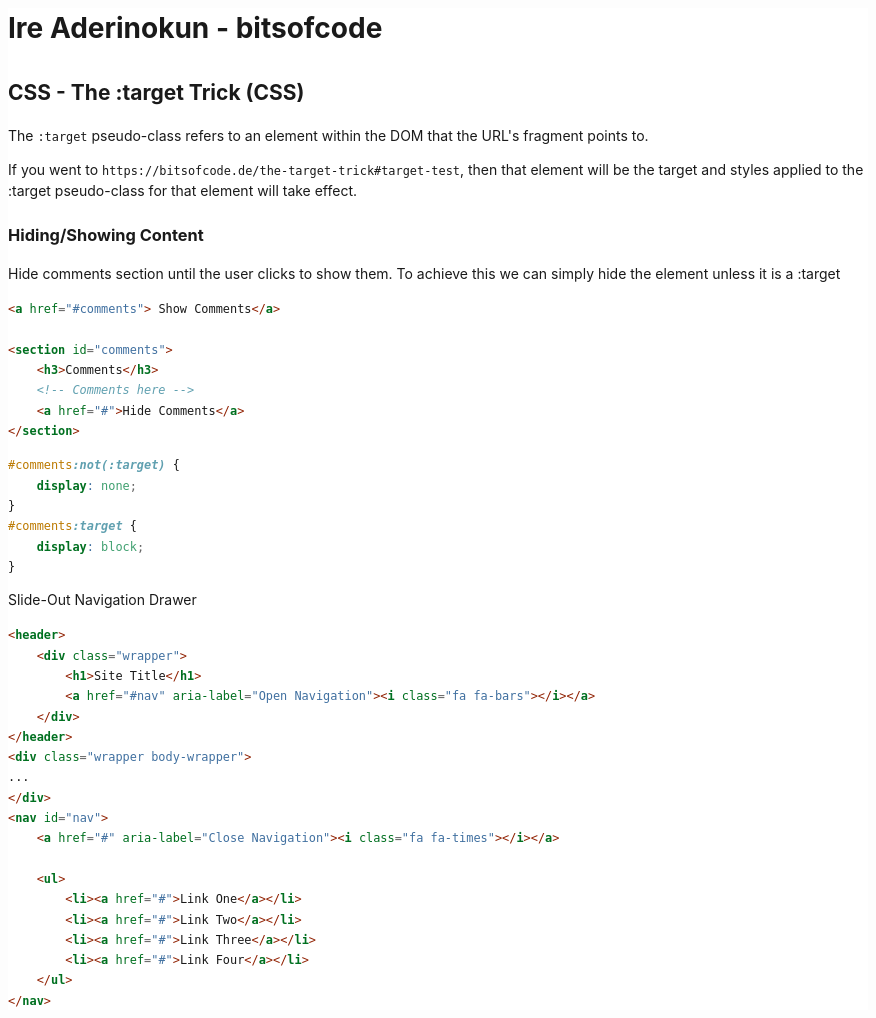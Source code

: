 # Ire Aderinokun - bitsofcode

## CSS - The :target Trick (CSS)
The `:target` pseudo-class refers to an element within the DOM that the URL's fragment points to. 

If you went to `https://bitsofcode.de/the-target-trick#target-test`, then that element will be the target and styles applied to the :target pseudo-class for that element will take effect.

### Hiding/Showing Content

Hide comments section until the user clicks to show them. To achieve this we can simply hide the element unless it is a :target

```html
<a href="#comments"> Show Comments</a>

<section id="comments">
    <h3>Comments</h3>
    <!-- Comments here -->
    <a href="#">Hide Comments</a>
</section>
```

```css
#comments:not(:target) {
    display: none;
}
#comments:target {
    display: block;
}
```

Slide-Out Navigation Drawer

```html
<header>
    <div class="wrapper">
        <h1>Site Title</h1>
        <a href="#nav" aria-label="Open Navigation"><i class="fa fa-bars"></i></a>
    </div>
</header>
<div class="wrapper body-wrapper">
...
</div>
<nav id="nav">
    <a href="#" aria-label="Close Navigation"><i class="fa fa-times"></i></a>
    
    <ul>
        <li><a href="#">Link One</a></li>
        <li><a href="#">Link Two</a></li>
        <li><a href="#">Link Three</a></li>
        <li><a href="#">Link Four</a></li>
    </ul>
</nav>
```
